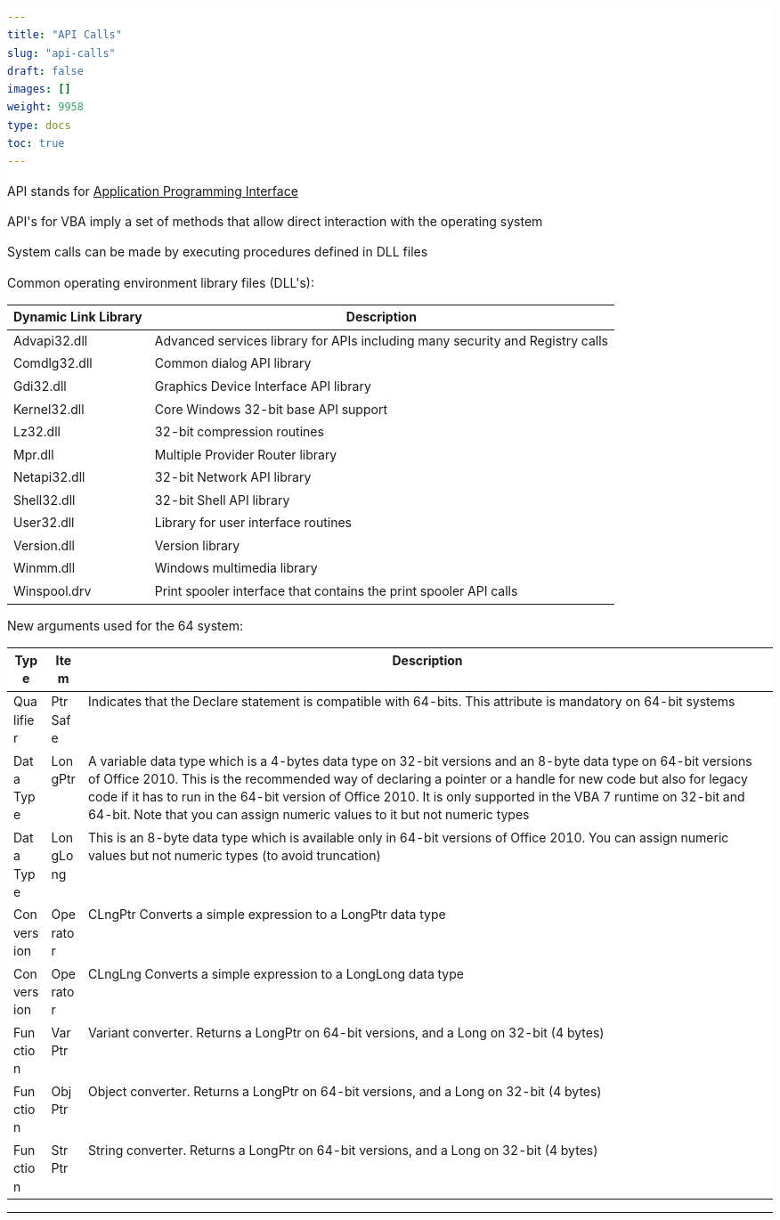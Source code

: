 ```yaml
---
title: "API Calls"
slug: "api-calls"
draft: false
images: []
weight: 9958
type: docs
toc: true
---
```


API stands for [Application Programming Interface](https://en.wikipedia.org/wiki/Application_programming_interface)

API's for VBA imply a set of methods that allow direct interaction with the operating system

System calls can be made by executing procedures defined in DLL files

Common operating environment library files (DLL's):

| Dynamic Link Library| Description|
| ------ | ------ |
| Advapi32.dll | Advanced services library for APIs including many security and Registry calls
| Comdlg32.dll | Common dialog API library |
| Gdi32.dll | Graphics Device Interface API library |
| Kernel32.dll | Core Windows 32-bit base API support |
| Lz32.dll | 32-bit compression routines |
| Mpr.dll | Multiple Provider Router library |
| Netapi32.dll | 32-bit Network API library |
| Shell32.dll | 32-bit Shell API library |
| User32.dll | Library for user interface routines |
| Version.dll | Version library |
| Winmm.dll | Windows multimedia library |
| Winspool.drv | Print spooler interface that contains the print spooler API calls |



New arguments used for the 64 system:

| Type | Item | Description |
| ------ | ------ | ------ |
| Qualifier | PtrSafe | Indicates that the Declare statement is compatible with 64-bits. This attribute is mandatory on 64-bit systems |
| Data Type | LongPtr | A variable data type which is a 4-bytes data type on 32-bit versions and an 8-byte data type on 64-bit versions of Office 2010. This is the recommended way of declaring a pointer or a handle for new code but also for legacy code if it has to run in the 64-bit version of Office 2010. It is only supported in the VBA 7 runtime on 32-bit and 64-bit. Note that you can assign numeric values to it but not numeric types |
| Data Type | LongLong | This is an 8-byte data type which is available only in 64-bit versions of Office 2010. You can assign numeric values but not numeric types (to avoid truncation) |
| Conversion | Operator | CLngPtr    Converts a simple expression to a LongPtr data type |
| Conversion | Operator | CLngLng    Converts a simple expression to a LongLong data type |
| Function | VarPtr | Variant converter. Returns a LongPtr on 64-bit versions, and a Long on 32-bit (4 bytes) |
| Function | ObjPtr | Object converter. Returns a LongPtr on 64-bit versions, and a Long on 32-bit (4 bytes) |
| Function | StrPtr | String converter. Returns a LongPtr on 64-bit versions, and a Long on 32-bit (4 bytes) |

---